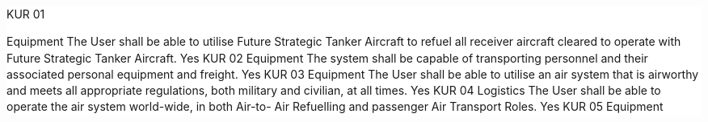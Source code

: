 KUR 01
</td>
<td>
Equipment
</td>
<td>The User shall be able to utilise Future Strategic Tanker Aircraft to refuel all receiver aircraft cleared to operate with Future Strategic Tanker Aircraft.</td>
<td>Yes</td>
<td></td>
</tr>
<tr>
<td>
KUR 02
</td>
<td>
Equipment
</td>
<td>The system shall be capable of transporting personnel and their associated personal equipment and freight.</td>
<td>Yes</td>
<td></td>
</tr>
<tr>
<td>
KUR 03
</td>
<td>
Equipment
</td>
<td>The User shall be able to utilise an air system that is airworthy and meets all appropriate regulations, both military and civilian, at all times.</td>
<td>Yes</td>
<td></td>
</tr>
<tr>
<td>
KUR 04
</td>
<td>Logistics</td>
<td>The User shall be able to operate the air system world-wide, in both Air-to-
Air Refuelling and passenger Air Transport Roles.</td>
<td>Yes</td>
<td></td>
</tr>
<tr>
<td>
KUR 05
</td>
<td>
Equipment
